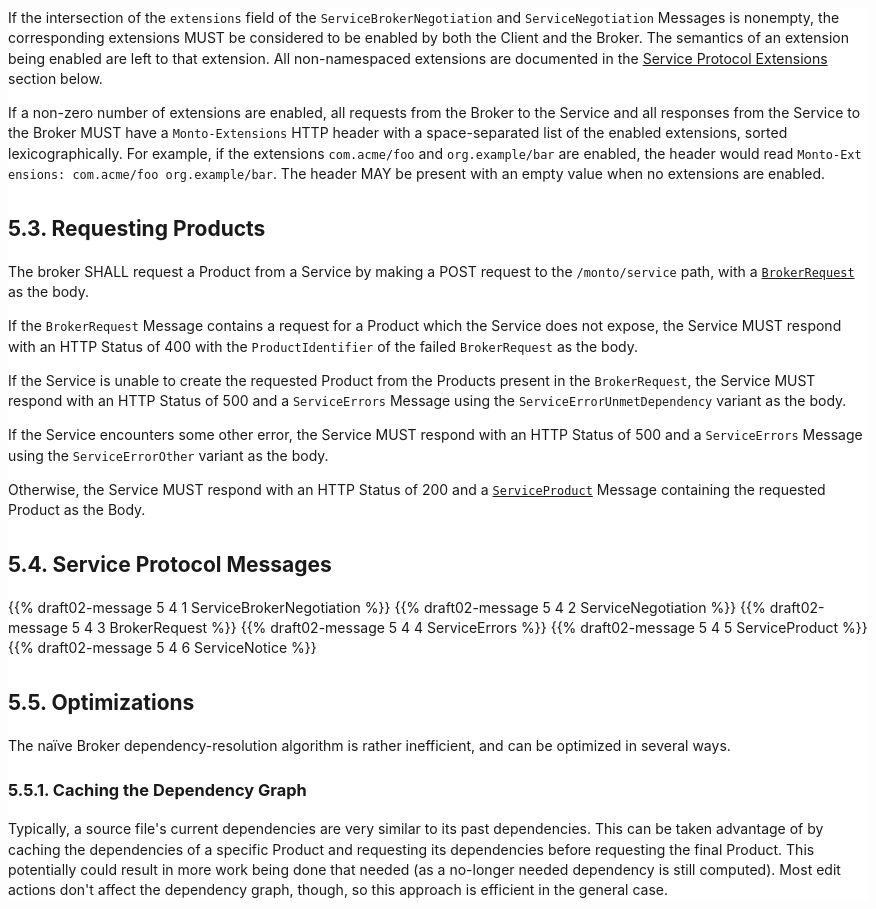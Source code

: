 If the intersection of the `extensions` field of the `ServiceBrokerNegotiation` and `ServiceNegotiation` Messages is nonempty, the corresponding extensions MUST be considered to be enabled by both the Client and the Broker.
The semantics of an extension being enabled are left to that extension.
All non-namespaced extensions are documented in the [Service Protocol Extensions](#5-6-service-protocol-extensions) section below.

If a non-zero number of extensions are enabled, all requests from the Broker to the Service and all responses from the Service to the Broker MUST have a `Monto-Extensions` HTTP header with a space-separated list of the enabled extensions, sorted lexicographically.
For example, if the extensions `com.acme/foo` and `org.example/bar` are enabled, the header would read `Monto-Extensions: com.acme/foo org.example/bar`.
The header MAY be present with an empty value when no extensions are enabled.

## 5.3. Requesting Products

The broker SHALL request a Product from a Service by making a POST request to the `/monto/service` path, with a [`BrokerRequest`](#5-4-3-brokerrequest) as the body.

If the `BrokerRequest` Message contains a request for a Product which the Service does not expose, the Service MUST respond with an HTTP Status of 400 with the `ProductIdentifier` of the failed `BrokerRequest` as the body.

If the Service is unable to create the requested Product from the Products present in the `BrokerRequest`, the Service MUST respond with an HTTP Status of 500 and a `ServiceErrors` Message using the `ServiceErrorUnmetDependency` variant as the body.

If the Service encounters some other error, the Service MUST respond with an HTTP Status of 500 and a `ServiceErrors` Message using the `ServiceErrorOther` variant as the body.

Otherwise, the Service MUST respond with an HTTP Status of 200 and a [`ServiceProduct`](#5-4-5-serviceproduct) Message containing the requested Product as the Body.

## 5.4. Service Protocol Messages

{{% draft02-message 5 4 1 ServiceBrokerNegotiation %}}
{{% draft02-message 5 4 2 ServiceNegotiation %}}
{{% draft02-message 5 4 3 BrokerRequest %}}
{{% draft02-message 5 4 4 ServiceErrors %}}
{{% draft02-message 5 4 5 ServiceProduct %}}
{{% draft02-message 5 4 6 ServiceNotice %}}

## 5.5. Optimizations

The naïve Broker dependency-resolution algorithm is rather inefficient, and can be optimized in several ways.

### 5.5.1. Caching the Dependency Graph

Typically, a source file's current dependencies are very similar to its past dependencies.
This can be taken advantage of by caching the dependencies of a specific Product and requesting its dependencies before requesting the final Product.
This potentially could result in more work being done that needed (as a no-longer needed dependency is still computed).
Most edit actions don't affect the dependency graph, though, so this approach is efficient in the general case.
